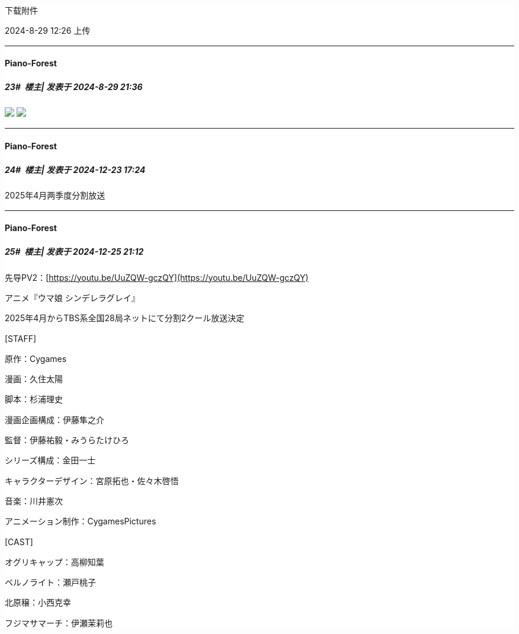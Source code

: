 下载附件

2024-8-29 12:26 上传

*****

####  Piano-Forest  
##### 23#         楼主| 发表于 2024-8-29 21:36

<img src="https://p.sda1.dev/19/e4388bf0f10b1e8367f25822f01490c1/20240829_122813.jpg" referrerpolicy="no-referrer">
<img src="https://p.sda1.dev/19/90cc763d4cbf02fd5fe363259a39c5a5/20240829_213034.jpg" referrerpolicy="no-referrer">

*****

####  Piano-Forest  
##### 24#         楼主| 发表于 2024-12-23 17:24

2025年4月两季度分割放送

*****

####  Piano-Forest  
##### 25#         楼主| 发表于 2024-12-25 21:12

先导PV2：[https://youtu.be/UuZQW-gczQY](https://youtu.be/UuZQW-gczQY)

アニメ『ウマ娘 シンデレラグレイ』

2025年4月からTBS系全国28局ネットにて分割2クール放送決定

[STAFF]

原作：Cygames

漫画：久住太陽

脚本：杉浦理史

漫画企画構成：伊藤隼之介

監督：伊藤祐毅・みうらたけひろ

シリーズ構成：金田一士

キャラクターデザイン：宮原拓也・佐々木啓悟

音楽：川井憲次

アニメーション制作：CygamesPictures

[CAST]

オグリキャップ：高柳知葉

ベルノライト：瀬戸桃子

北原穣：小西克幸

フジマサマーチ：伊瀬茉莉也

